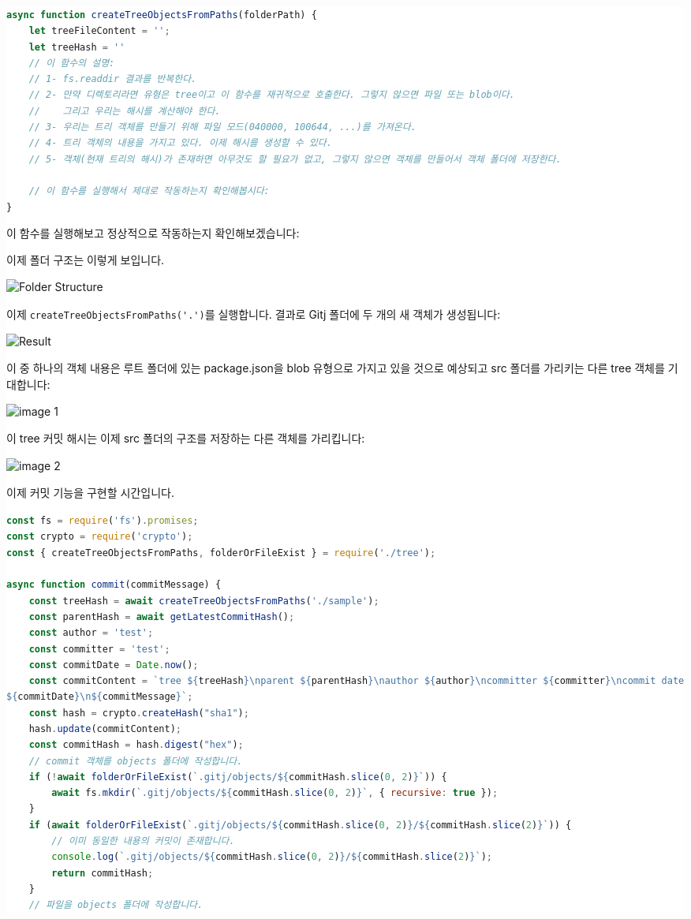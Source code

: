 ```js
async function createTreeObjectsFromPaths(folderPath) {
    let treeFileContent = '';
    let treeHash = ''
    // 이 함수의 설명:
    // 1- fs.readdir 결과를 반복한다.
    // 2- 만약 디렉토리라면 유형은 tree이고 이 함수를 재귀적으로 호출한다. 그렇지 않으면 파일 또는 blob이다.
    //    그리고 우리는 해시를 계산해야 한다.
    // 3- 우리는 트리 객체를 만들기 위해 파일 모드(040000, 100644, ...)를 가져온다.
    // 4- 트리 객체의 내용을 가지고 있다. 이제 해시를 생성할 수 있다.
    // 5- 객체(현재 트리의 해시)가 존재하면 아무것도 할 필요가 없고, 그렇지 않으면 객체를 만들어서 객체 폴더에 저장한다.

    // 이 함수를 실행해서 제대로 작동하는지 확인해봅시다:
}
```

이 함수를 실행해보고 정상적으로 작동하는지 확인해보겠습니다:



이제 폴더 구조는 이렇게 보입니다.

![Folder Structure](/assets/img/2024-05-14-ImplementaSimpleVersionControlwithJavaScripttoUnderstandGitBetter_5.png)

이제 `createTreeObjectsFromPaths('.')`를 실행합니다. 결과로 Gitj 폴더에 두 개의 새 객체가 생성됩니다:

![Result](/assets/img/2024-05-14-ImplementaSimpleVersionControlwithJavaScripttoUnderstandGitBetter_6.png)



이 중 하나의 객체 내용은 루트 폴더에 있는 package.json을 blob 유형으로 가지고 있을 것으로 예상되고 src 폴더를 가리키는 다른 tree 객체를 기대합니다:

![image 1](/assets/img/2024-05-14-ImplementaSimpleVersionControlwithJavaScripttoUnderstandGitBetter_7.png)

이 tree 커밋 해시는 이제 src 폴더의 구조를 저장하는 다른 객체를 가리킵니다:

![image 2](/assets/img/2024-05-14-ImplementaSimpleVersionControlwithJavaScripttoUnderstandGitBetter_8.png)



이제 커밋 기능을 구현할 시간입니다.

```js
const fs = require('fs').promises;
const crypto = require('crypto');
const { createTreeObjectsFromPaths, folderOrFileExist } = require('./tree');

async function commit(commitMessage) {
    const treeHash = await createTreeObjectsFromPaths('./sample');
    const parentHash = await getLatestCommitHash();
    const author = 'test';
    const committer = 'test';
    const commitDate = Date.now();
    const commitContent = `tree ${treeHash}\nparent ${parentHash}\nauthor ${author}\ncommitter ${committer}\ncommit date ${commitDate}\n${commitMessage}`;
    const hash = crypto.createHash("sha1");
    hash.update(commitContent);
    const commitHash = hash.digest("hex");
    // commit 객체를 objects 폴더에 작성합니다.
    if (!await folderOrFileExist(`.gitj/objects/${commitHash.slice(0, 2)}`)) {
        await fs.mkdir(`.gitj/objects/${commitHash.slice(0, 2)}`, { recursive: true });
    }
    if (await folderOrFileExist(`.gitj/objects/${commitHash.slice(0, 2)}/${commitHash.slice(2)}`)) {
        // 이미 동일한 내용의 커밋이 존재합니다.
        console.log(`.gitj/objects/${commitHash.slice(0, 2)}/${commitHash.slice(2)}`);
        return commitHash;
    }
    // 파일을 objects 폴더에 작성합니다.
```